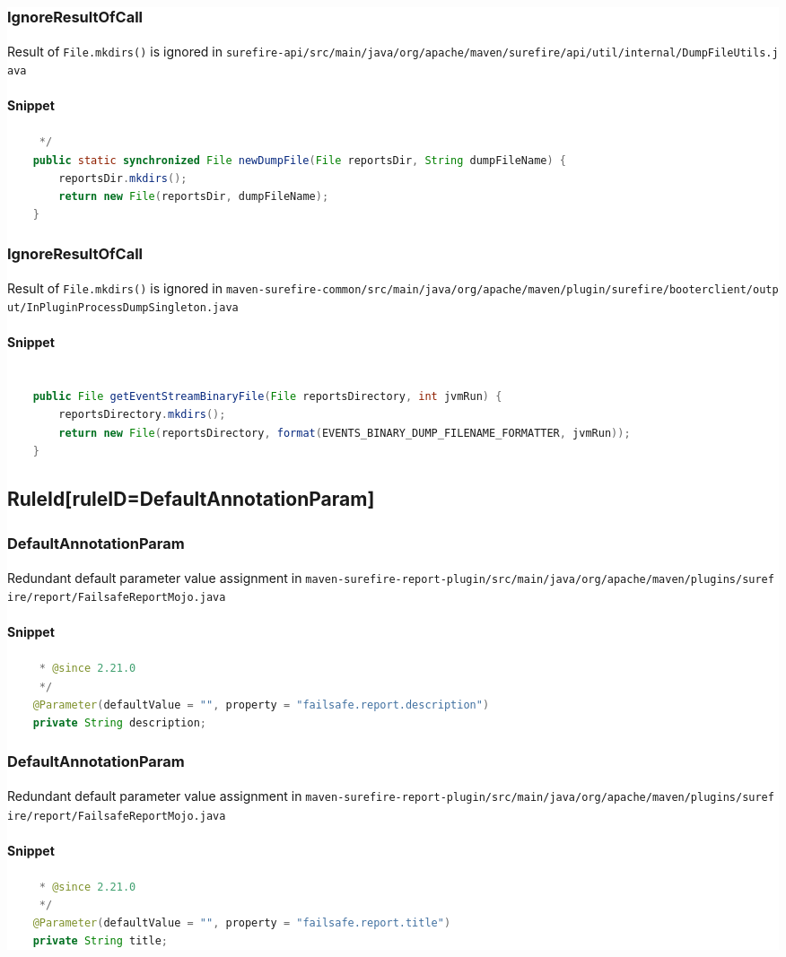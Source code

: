 ### IgnoreResultOfCall
Result of `File.mkdirs()` is ignored
in `surefire-api/src/main/java/org/apache/maven/surefire/api/util/internal/DumpFileUtils.java`
#### Snippet
```java
     */
    public static synchronized File newDumpFile(File reportsDir, String dumpFileName) {
        reportsDir.mkdirs();
        return new File(reportsDir, dumpFileName);
    }
```

### IgnoreResultOfCall
Result of `File.mkdirs()` is ignored
in `maven-surefire-common/src/main/java/org/apache/maven/plugin/surefire/booterclient/output/InPluginProcessDumpSingleton.java`
#### Snippet
```java

    public File getEventStreamBinaryFile(File reportsDirectory, int jvmRun) {
        reportsDirectory.mkdirs();
        return new File(reportsDirectory, format(EVENTS_BINARY_DUMP_FILENAME_FORMATTER, jvmRun));
    }
```

## RuleId[ruleID=DefaultAnnotationParam]
### DefaultAnnotationParam
Redundant default parameter value assignment
in `maven-surefire-report-plugin/src/main/java/org/apache/maven/plugins/surefire/report/FailsafeReportMojo.java`
#### Snippet
```java
     * @since 2.21.0
     */
    @Parameter(defaultValue = "", property = "failsafe.report.description")
    private String description;

```

### DefaultAnnotationParam
Redundant default parameter value assignment
in `maven-surefire-report-plugin/src/main/java/org/apache/maven/plugins/surefire/report/FailsafeReportMojo.java`
#### Snippet
```java
     * @since 2.21.0
     */
    @Parameter(defaultValue = "", property = "failsafe.report.title")
    private String title;

```

